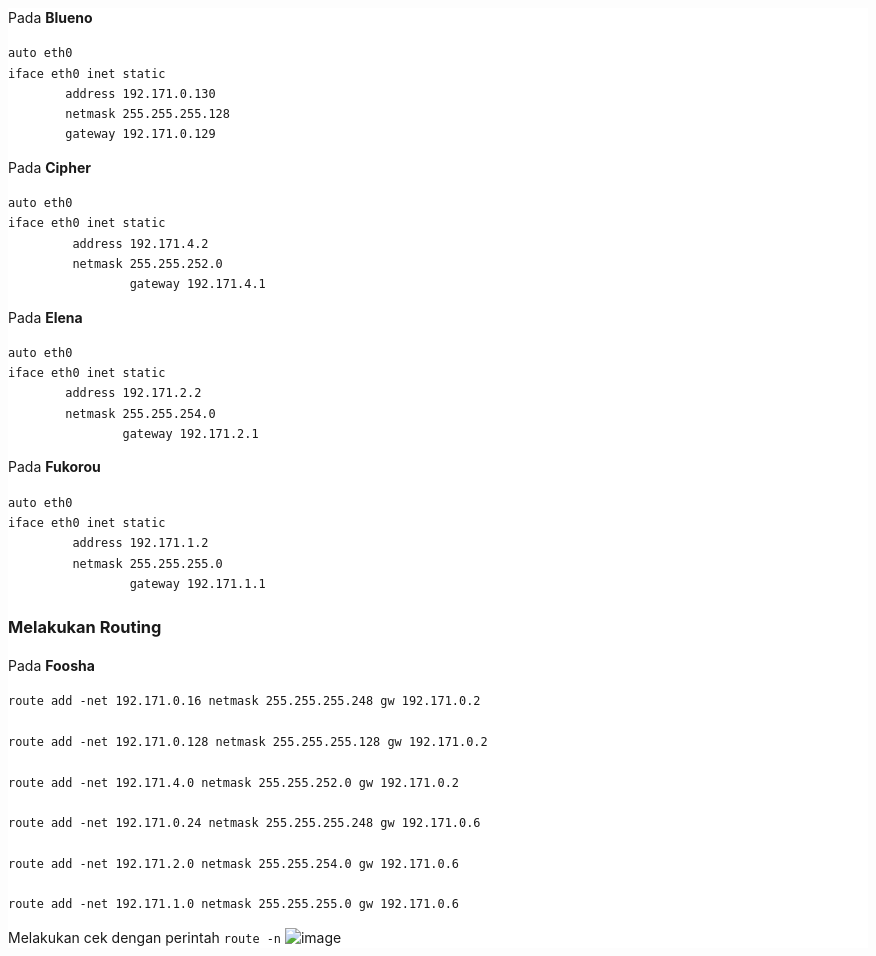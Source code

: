 Pada **Blueno**
```
auto eth0
iface eth0 inet static
        address 192.171.0.130
        netmask 255.255.255.128
        gateway 192.171.0.129
```

Pada **Cipher**
```
auto eth0
iface eth0 inet static
         address 192.171.4.2
         netmask 255.255.252.0
	 			 gateway 192.171.4.1
```

Pada **Elena**
```
auto eth0
iface eth0 inet static
        address 192.171.2.2
        netmask 255.255.254.0
				gateway 192.171.2.1
```

Pada **Fukorou**
```
auto eth0
iface eth0 inet static
         address 192.171.1.2
         netmask 255.255.255.0
				 gateway 192.171.1.1
```

### Melakukan Routing
Pada **Foosha**
```
route add -net 192.171.0.16 netmask 255.255.255.248 gw 192.171.0.2

route add -net 192.171.0.128 netmask 255.255.255.128 gw 192.171.0.2

route add -net 192.171.4.0 netmask 255.255.252.0 gw 192.171.0.2 

route add -net 192.171.0.24 netmask 255.255.255.248 gw 192.171.0.6

route add -net 192.171.2.0 netmask 255.255.254.0 gw 192.171.0.6   

route add -net 192.171.1.0 netmask 255.255.255.0 gw 192.171.0.6 
```

Melakukan cek dengan perintah `route -n`
![image](https://user-images.githubusercontent.com/80946219/145591741-db4cef33-2cfc-4c9e-ae1b-8d5772181684.png)

